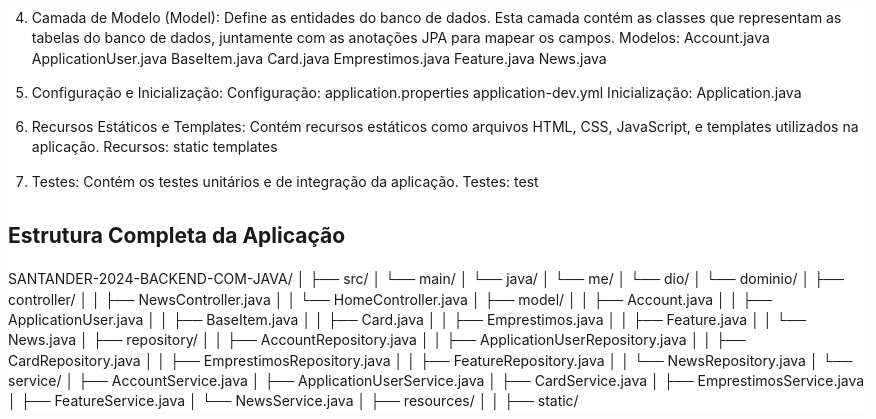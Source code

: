   4. Camada de Modelo (Model): Define as entidades do banco de dados. Esta camada contém as classes que representam as tabelas do banco de dados, juntamente com as anotações JPA para mapear os campos.
        Modelos:
            Account.java
            ApplicationUser.java
            BaseItem.java
            Card.java
            Emprestimos.java
            Feature.java
            News.java

  5. Configuração e Inicialização:
        Configuração:
            application.properties
            application-dev.yml
        Inicialização:
            Application.java

  6. Recursos Estáticos e Templates: Contém recursos estáticos como arquivos HTML, CSS, JavaScript, e templates utilizados na aplicação.
        Recursos:
            static
            templates

  7. Testes: Contém os testes unitários e de integração da aplicação.
        Testes:
            test

## Estrutura Completa da Aplicação

SANTANDER-2024-BACKEND-COM-JAVA/
│
├── src/
│   └── main/
│       └── java/
│           └── me/
│               └── dio/
│                   └── dominio/
│                       ├── controller/
│                       │   ├── NewsController.java
│                       │   └── HomeController.java
│                       ├── model/
│                       │   ├── Account.java
│                       │   ├── ApplicationUser.java
│                       │   ├── BaseItem.java
│                       │   ├── Card.java
│                       │   ├── Emprestimos.java
│                       │   ├── Feature.java
│                       │   └── News.java
│                       ├── repository/
│                       │   ├── AccountRepository.java
│                       │   ├── ApplicationUserRepository.java
│                       │   ├── CardRepository.java
│                       │   ├── EmprestimosRepository.java
│                       │   ├── FeatureRepository.java
│                       │   └── NewsRepository.java
│                       └── service/
│                           ├── AccountService.java
│                           ├── ApplicationUserService.java
│                           ├── CardService.java
│                           ├── EmprestimosService.java
│                           ├── FeatureService.java
│                           └── NewsService.java
│       ├── resources/
│       │   ├── static/